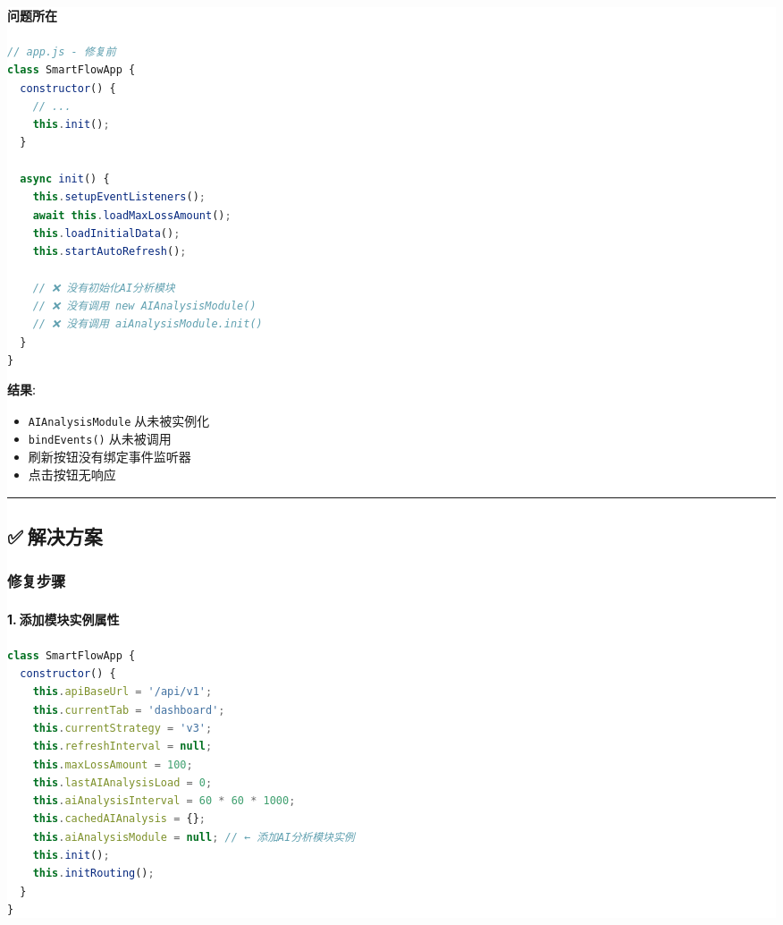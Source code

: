#### 问题所在

```javascript
// app.js - 修复前
class SmartFlowApp {
  constructor() {
    // ...
    this.init();
  }

  async init() {
    this.setupEventListeners();
    await this.loadMaxLossAmount();
    this.loadInitialData();
    this.startAutoRefresh();
    
    // ❌ 没有初始化AI分析模块
    // ❌ 没有调用 new AIAnalysisModule()
    // ❌ 没有调用 aiAnalysisModule.init()
  }
}
```

**结果**:
- `AIAnalysisModule` 从未被实例化
- `bindEvents()` 从未被调用
- 刷新按钮没有绑定事件监听器
- 点击按钮无响应

---

## ✅ 解决方案

### 修复步骤

#### 1. 添加模块实例属性

```javascript
class SmartFlowApp {
  constructor() {
    this.apiBaseUrl = '/api/v1';
    this.currentTab = 'dashboard';
    this.currentStrategy = 'v3';
    this.refreshInterval = null;
    this.maxLossAmount = 100;
    this.lastAIAnalysisLoad = 0;
    this.aiAnalysisInterval = 60 * 60 * 1000;
    this.cachedAIAnalysis = {};
    this.aiAnalysisModule = null; // ← 添加AI分析模块实例
    this.init();
    this.initRouting();
  }
}
```
